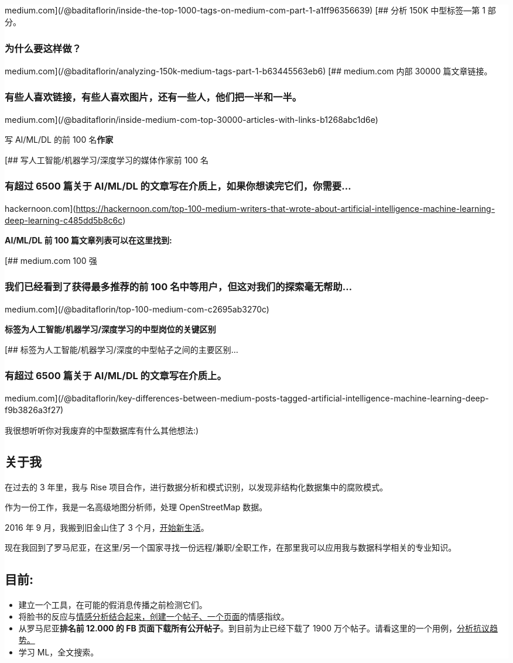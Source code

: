 medium.com](/@baditaflorin/inside-the-top-1000-tags-on-medium-com-part-1-a1ff96356639) [](/@baditaflorin/analyzing-150k-medium-tags-part-1-b63445563eb6) [## 分析 150K 中型标签—第 1 部分。

### 为什么要这样做？

medium.com](/@baditaflorin/analyzing-150k-medium-tags-part-1-b63445563eb6) [](/@baditaflorin/inside-medium-com-top-30000-articles-with-links-b1268abc1d6e) [## medium.com 内部 30000 篇文章链接。

### 有些人喜欢链接，有些人喜欢图片，还有一些人，他们把一半和一半。

medium.com](/@baditaflorin/inside-medium-com-top-30000-articles-with-links-b1268abc1d6e) 

写 AI/ML/DL 的前 100 名**作家**

[](https://hackernoon.com/top-100-medium-writers-that-wrote-about-artificial-intelligence-machine-learning-deep-learning-c485dd5b8c6c) [## 写人工智能/机器学习/深度学习的媒体作家前 100 名

### 有超过 6500 篇关于 AI/ML/DL 的文章写在介质上，如果你想读完它们，你需要…

hackernoon.com](https://hackernoon.com/top-100-medium-writers-that-wrote-about-artificial-intelligence-machine-learning-deep-learning-c485dd5b8c6c) 

**AI/ML/DL 前 100 篇文章列表可以在这里找到:**

[](/@baditaflorin/top-100-medium-com-c2695ab3270c) [## medium.com 100 强

### 我们已经看到了获得最多推荐的前 100 名中等用户，但这对我们的探索毫无帮助…

medium.com](/@baditaflorin/top-100-medium-com-c2695ab3270c) 

**标签为人工智能/机器学习/深度学习的中型岗位的关键区别**

[](/@baditaflorin/key-differences-between-medium-posts-tagged-artificial-intelligence-machine-learning-deep-f9b3826a3f27) [## 标签为人工智能/机器学习/深度的中型帖子之间的主要区别…

### 有超过 6500 篇关于 AI/ML/DL 的文章写在介质上。

medium.com](/@baditaflorin/key-differences-between-medium-posts-tagged-artificial-intelligence-machine-learning-deep-f9b3826a3f27) 

我很想听听你对我废弃的中型数据库有什么其他想法:)

## 关于我

在过去的 3 年里，我与 Rise 项目合作，进行数据分析和模式识别，以发现非结构化数据集中的腐败模式。

作为一份工作，我是一名高级地图分析师，处理 OpenStreetMap 数据。

2016 年 9 月，我搬到旧金山住了 3 个月，[开始新生活](/@baditaflorin/why-i-maxed-out-my-credit-card-moved-to-silicon-valley-to-become-a-entrepreneur-a6aaced118f3)。

现在我回到了罗马尼亚，在这里/另一个国家寻找一份远程/兼职/全职工作，在那里我可以应用我与数据科学相关的专业知识。

## 目前:

*   建立一个工具，在可能的假消息传播之前检测它们。
*   将脸书的反应与[情感分析结合起来，创建一个帖子、一个页面](/@baditaflorin/understanding-facebook-reactions-using-sentiment-analysis-f17b6e561ff3)的情感指纹。
*   从罗马尼亚**排名前 12.000 的 FB 页面下载所有公开帖子**。到目前为止已经下载了 1900 万个帖子。请看这里的一个用例，[分析抗议趋势。](https://www.slideshare.net/baditaflorin/point-conference-2017-romanian-protests-florin-badita)
*   学习 ML，全文搜索。
